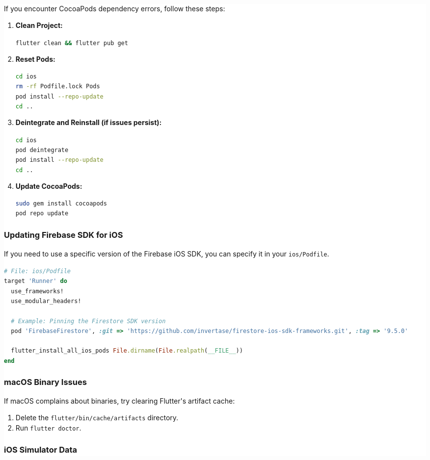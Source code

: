 If you encounter CocoaPods dependency errors, follow these steps:

1.  **Clean Project:**
    ```bash
    flutter clean && flutter pub get
    ```
2.  **Reset Pods:**
    ```bash
    cd ios
    rm -rf Podfile.lock Pods
    pod install --repo-update
    cd ..
    ```
3.  **Deintegrate and Reinstall (if issues persist):**
    ```bash
    cd ios
    pod deintegrate
    pod install --repo-update
    cd ..
    ```
4.  **Update CocoaPods:**
    ```bash
    sudo gem install cocoapods
    pod repo update
    ```

### Updating Firebase SDK for iOS

If you need to use a specific version of the Firebase iOS SDK, you can specify it in your `ios/Podfile`.

```ruby
# File: ios/Podfile
target 'Runner' do
  use_frameworks!
  use_modular_headers!

  # Example: Pinning the Firestore SDK version
  pod 'FirebaseFirestore', :git => 'https://github.com/invertase/firestore-ios-sdk-frameworks.git', :tag => '9.5.0'

  flutter_install_all_ios_pods File.dirname(File.realpath(__FILE__))
end
```

### macOS Binary Issues

If macOS complains about binaries, try clearing Flutter's artifact cache:

1.  Delete the `flutter/bin/cache/artifacts` directory.
2.  Run `flutter doctor`.

### iOS Simulator Data
